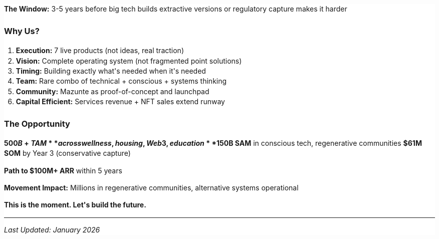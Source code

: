 **The Window:** 3-5 years before big tech builds extractive versions or regulatory capture makes it harder

### Why Us?

1. **Execution:** 7 live products (not ideas, real traction)
2. **Vision:** Complete operating system (not fragmented point solutions)
3. **Timing:** Building exactly what's needed when it's needed
4. **Team:** Rare combo of technical + conscious + systems thinking
5. **Community:** Mazunte as proof-of-concept and launchpad
6. **Capital Efficient:** Services revenue + NFT sales extend runway

### The Opportunity

**$500B+ TAM** across wellness, housing, Web3, education
**$150B SAM** in conscious tech, regenerative communities
**$61M SOM** by Year 3 (conservative capture)

**Path to $100M+ ARR** within 5 years

**Movement Impact:** Millions in regenerative communities, alternative systems operational

**This is the moment. Let's build the future.**

---

*Last Updated: January 2026*
